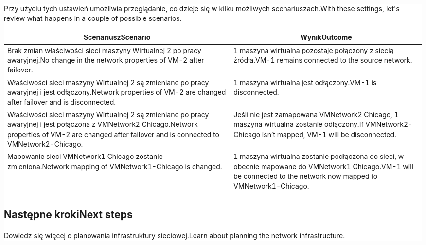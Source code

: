 <span data-ttu-id="50a8e-215">Przy użyciu tych ustawień umożliwia przeglądanie, co dzieje się w kilku możliwych scenariuszach.</span><span class="sxs-lookup"><span data-stu-id="50a8e-215">With these settings, let's review what happens in a couple of possible scenarios.</span></span>

<span data-ttu-id="50a8e-216">**Scenariusz**</span><span class="sxs-lookup"><span data-stu-id="50a8e-216">**Scenario**</span></span> | <span data-ttu-id="50a8e-217">**Wynik**</span><span class="sxs-lookup"><span data-stu-id="50a8e-217">**Outcome**</span></span>
---|---
<span data-ttu-id="50a8e-218">Brak zmian właściwości sieci maszyny Wirtualnej 2 po pracy awaryjnej.</span><span class="sxs-lookup"><span data-stu-id="50a8e-218">No change in the network properties of VM-2 after failover.</span></span> | <span data-ttu-id="50a8e-219">1 maszyna wirtualna pozostaje połączony z siecią źródła.</span><span class="sxs-lookup"><span data-stu-id="50a8e-219">VM-1 remains connected to the source network.</span></span>
<span data-ttu-id="50a8e-220">Właściwości sieci maszyny Wirtualnej 2 są zmieniane po pracy awaryjnej i jest odłączony.</span><span class="sxs-lookup"><span data-stu-id="50a8e-220">Network properties of VM-2 are changed after failover and is disconnected.</span></span> | <span data-ttu-id="50a8e-221">1 maszyna wirtualna jest odłączony.</span><span class="sxs-lookup"><span data-stu-id="50a8e-221">VM-1 is disconnected.</span></span>
<span data-ttu-id="50a8e-222">Właściwości sieci maszyny Wirtualnej 2 są zmieniane po pracy awaryjnej i jest połączona z VMNetwork2 Chicago.</span><span class="sxs-lookup"><span data-stu-id="50a8e-222">Network properties of VM-2 are changed after failover and is connected to VMNetwork2-Chicago.</span></span> | <span data-ttu-id="50a8e-223">Jeśli nie jest zamapowana VMNetwork2 Chicago, 1 maszyna wirtualna zostanie odłączony.</span><span class="sxs-lookup"><span data-stu-id="50a8e-223">If VMNetwork2-Chicago isn’t mapped, VM-1 will be disconnected.</span></span>
<span data-ttu-id="50a8e-224">Mapowanie sieci VMNetwork1 Chicago zostanie zmieniona.</span><span class="sxs-lookup"><span data-stu-id="50a8e-224">Network mapping of VMNetwork1-Chicago is changed.</span></span> | <span data-ttu-id="50a8e-225">1 maszyna wirtualna zostanie podłączona do sieci, w obecnie mapowane do VMNetwork1 Chicago.</span><span class="sxs-lookup"><span data-stu-id="50a8e-225">VM-1 will be connected to the network now mapped to VMNetwork1-Chicago.</span></span>



## <a name="next-steps"></a><span data-ttu-id="50a8e-226">Następne kroki</span><span class="sxs-lookup"><span data-stu-id="50a8e-226">Next steps</span></span>

<span data-ttu-id="50a8e-227">Dowiedz się więcej o [planowania infrastruktury sieciowej](site-recovery-network-design.md).</span><span class="sxs-lookup"><span data-stu-id="50a8e-227">Learn about [planning the network infrastructure](site-recovery-network-design.md).</span></span>
